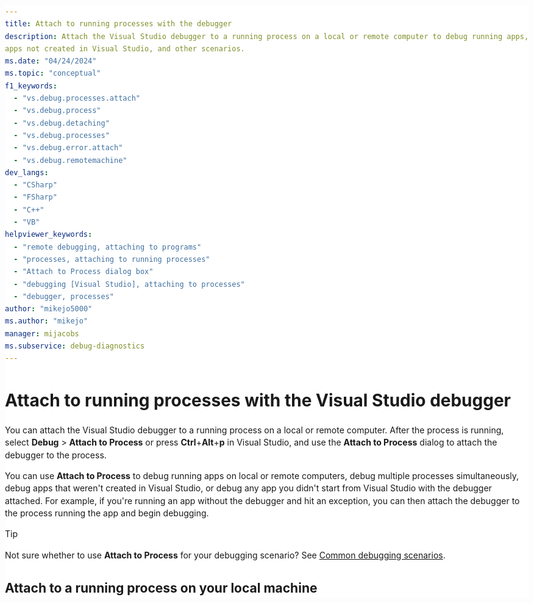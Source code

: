 ```yaml
---
title: Attach to running processes with the debugger
description: Attach the Visual Studio debugger to a running process on a local or remote computer to debug running apps, apps not created in Visual Studio, and other scenarios.
ms.date: "04/24/2024"
ms.topic: "conceptual"
f1_keywords:
  - "vs.debug.processes.attach"
  - "vs.debug.process"
  - "vs.debug.detaching"
  - "vs.debug.processes"
  - "vs.debug.error.attach"
  - "vs.debug.remotemachine"
dev_langs:
  - "CSharp"
  - "FSharp"
  - "C++"
  - "VB"
helpviewer_keywords:
  - "remote debugging, attaching to programs"
  - "processes, attaching to running processes"
  - "Attach to Process dialog box"
  - "debugging [Visual Studio], attaching to processes"
  - "debugger, processes"
author: "mikejo5000"
ms.author: "mikejo"
manager: mijacobs
ms.subservice: debug-diagnostics
---
```


# Attach to running processes with the Visual Studio debugger

You can attach the Visual Studio debugger to a running process on a local or remote computer. After the process is running, select **Debug** > **Attach to Process** or press **Ctrl**+**Alt**+**p** in Visual Studio, and use the **Attach to Process** dialog to attach the debugger to the process.

You can use **Attach to Process** to debug running apps on local or remote computers, debug multiple processes simultaneously, debug apps that weren't created in Visual Studio, or debug any app you didn't start from Visual Studio with the debugger attached. For example, if you're running an app without the debugger and hit an exception, you can then attach the debugger to the process running the app and begin debugging.

> [!TIP]
> Not sure whether to use **Attach to Process** for your debugging scenario? See [Common debugging scenarios](#BKMK_Scenarios).

## <a name="BKMK_Attach_to_a_running_process"></a> Attach to a running process on your local machine
